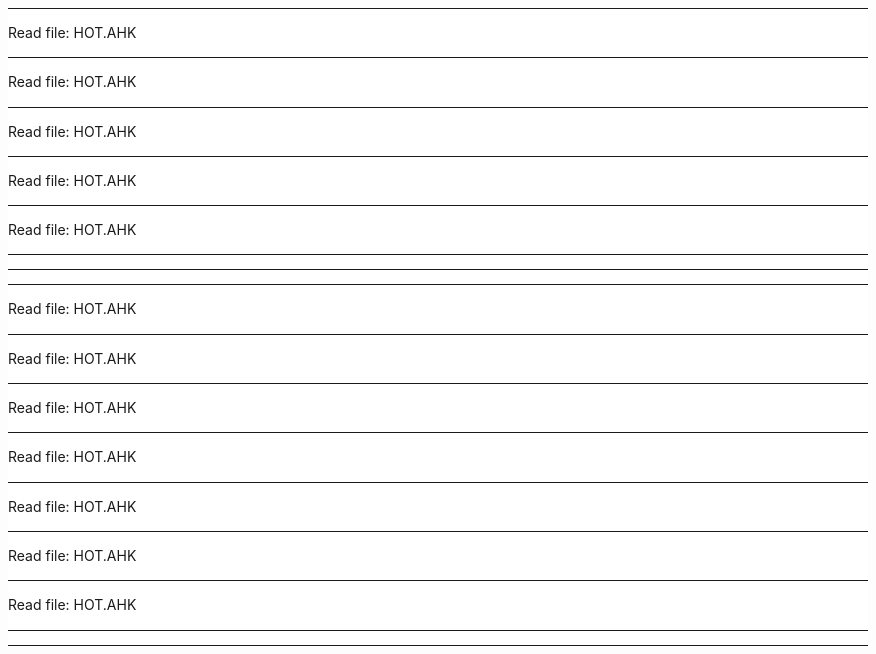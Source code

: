 


---

Read file: HOT.AHK

---

Read file: HOT.AHK

---

Read file: HOT.AHK

---

Read file: HOT.AHK

---

Read file: HOT.AHK

---



---



---

Read file: HOT.AHK

---

Read file: HOT.AHK

---

Read file: HOT.AHK

---

Read file: HOT.AHK

---

Read file: HOT.AHK

---

Read file: HOT.AHK

---

Read file: HOT.AHK

---



---
